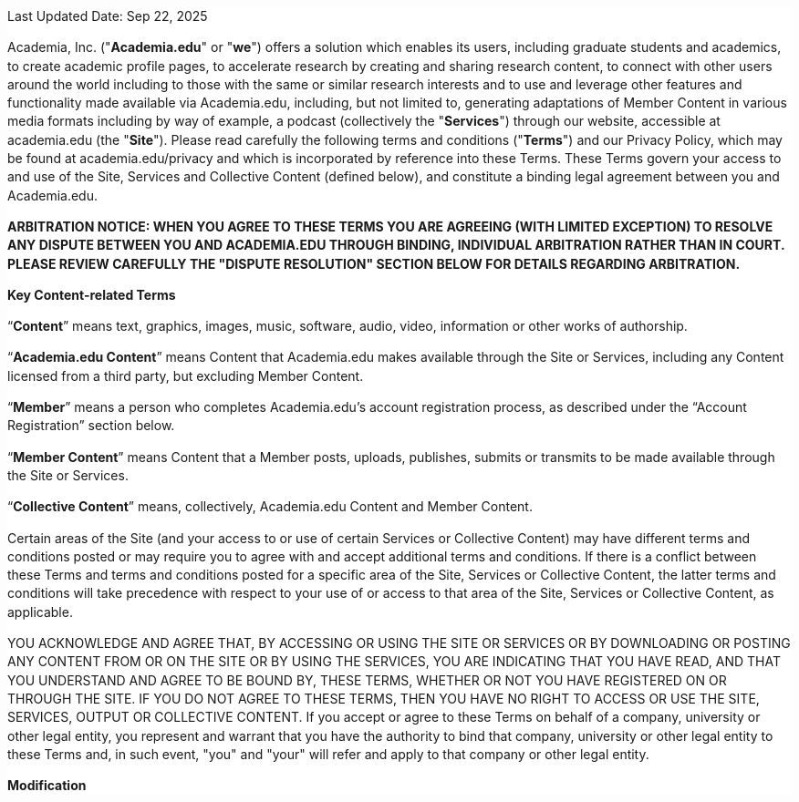 Last Updated Date: Sep 22, 2025

Academia, Inc. ("**Academia.edu**" or "**we**") offers a solution which enables its users, including graduate students and academics, to create academic profile pages, to accelerate research by creating and sharing research content, to connect with other users around the world including to those with the same or similar research interests and to use and leverage other features and functionality made available via Academia.edu, including, but not limited to, generating adaptations of Member Content in various media formats including by way of example, a podcast (collectively the "**Services**") through our website, accessible at academia.edu (the "**Site**"). Please read carefully the following terms and conditions ("**Terms**") and our Privacy Policy, which may be found at academia.edu/privacy and which is incorporated by reference into these Terms. These Terms govern your access to and use of the Site, Services and Collective Content (defined below), and constitute a binding legal agreement between you and Academia.edu.

  

**ARBITRATION NOTICE: WHEN YOU AGREE TO THESE TERMS YOU ARE AGREEING (WITH LIMITED EXCEPTION) TO RESOLVE ANY DISPUTE BETWEEN YOU AND ACADEMIA.EDU THROUGH BINDING, INDIVIDUAL ARBITRATION RATHER THAN IN COURT. PLEASE REVIEW CAREFULLY THE "DISPUTE RESOLUTION" SECTION BELOW FOR DETAILS REGARDING ARBITRATION.**

  

**Key Content-related Terms**

“**Content**” means text, graphics, images, music, software, audio, video, information or other works of authorship.

“**Academia.edu Content**” means Content that Academia.edu makes available through the Site or Services, including any Content licensed from a third party, but excluding Member Content.

“**Member**” means a person who completes Academia.edu’s account registration process, as described under the “Account Registration” section below.

“**Member Content**” means Content that a Member posts, uploads, publishes, submits or transmits to be made available through the Site or Services.

“**Collective Content**” means, collectively, Academia.edu Content and Member Content.

Certain areas of the Site (and your access to or use of certain Services or Collective Content) may have different terms and conditions posted or may require you to agree with and accept additional terms and conditions. If there is a conflict between these Terms and terms and conditions posted for a specific area of the Site, Services or Collective Content, the latter terms and conditions will take precedence with respect to your use of or access to that area of the Site, Services or Collective Content, as applicable.

YOU ACKNOWLEDGE AND AGREE THAT, BY ACCESSING OR USING THE SITE OR SERVICES OR BY DOWNLOADING OR POSTING ANY CONTENT FROM OR ON THE SITE OR BY USING THE SERVICES, YOU ARE INDICATING THAT YOU HAVE READ, AND THAT YOU UNDERSTAND AND AGREE TO BE BOUND BY, THESE TERMS, WHETHER OR NOT YOU HAVE REGISTERED ON OR THROUGH THE SITE. IF YOU DO NOT AGREE TO THESE TERMS, THEN YOU HAVE NO RIGHT TO ACCESS OR USE THE SITE, SERVICES, OUTPUT OR COLLECTIVE CONTENT. If you accept or agree to these Terms on behalf of a company, university or other legal entity, you represent and warrant that you have the authority to bind that company, university or other legal entity to these Terms and, in such event, "you" and "your" will refer and apply to that company or other legal entity.

  

**Modification**

